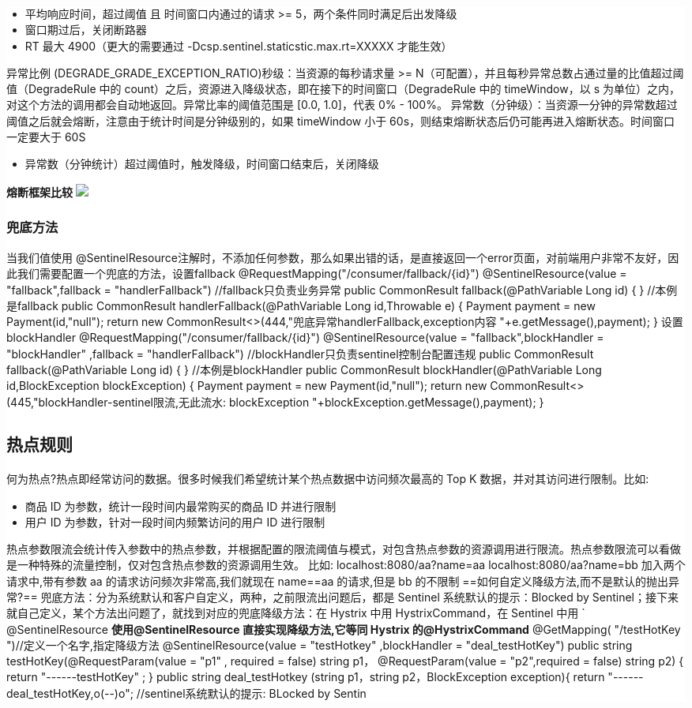 - 平均响应时间，超过阈值 且 时间窗口内通过的请求 >= 5，两个条件同时满足后出发降级
- 窗口期过后，关闭断路器
- RT 最大 4900（更大的需要通过 -Dcsp.sentinel.staticstic.max.rt=XXXXX 才能生效）

异常比例 (DEGRADE_GRADE_EXCEPTION_RATIO)秒级：当资源的每秒请求量 >= N（可配置），并且每秒异常总数占通过量的比值超过阈值（DegradeRule 中的 count）之后，资源进入降级状态，即在接下的时间窗口（DegradeRule 中的 timeWindow，以 s 为单位）之内，对这个方法的调用都会自动地返回。异常比率的阈值范围是 [0.0, 1.0]，代表 0% - 100%。
异常数（分钟级）：当资源一分钟的异常数超过阈值之后就会熔断，注意由于统计时间是分钟级别的，如果 timeWindow 小于 60s，则结束熔断状态后仍可能再进入熔断状态。时间窗口一定要大于 60S

- 异常数（分钟统计）超过阈值时，触发降级，时间窗口结束后，关闭降级

**熔断框架比较**
![](https://cdn.nlark.com/yuque/0/2021/png/21566525/1620484736723-e3b09ee3-f5c8-4152-90f2-03093e2cdf02.png#id=V3rIK&originHeight=586&originWidth=810&originalType=binary&ratio=1&status=done&style=none)


### 兜底方法
当我们值使用 @SentinelResource注解时，不添加任何参数，那么如果出错的话，是直接返回一个error页面，对前端用户非常不友好，因此我们需要配置一个兜底的方法，设置fallback
    @RequestMapping("/consumer/fallback/{id}")
    @SentinelResource(value = "fallback",fallback = "handlerFallback") //fallback只负责业务异常
    public CommonResult<Payment> fallback(@PathVariable Long id)
    {
    }
    //本例是fallback
    public CommonResult handlerFallback(@PathVariable  Long id,Throwable e) {
        Payment payment = new Payment(id,"null");
        return new CommonResult<>(444,"兜底异常handlerFallback,exception内容  "+e.getMessage(),payment);
    }
设置blockHandler
    @RequestMapping("/consumer/fallback/{id}")
    @SentinelResource(value = "fallback",blockHandler = "blockHandler" ,fallback = "handlerFallback") //blockHandler只负责sentinel控制台配置违规
    public CommonResult<Payment> fallback(@PathVariable Long id)
    {
    }
    //本例是blockHandler
    public CommonResult blockHandler(@PathVariable  Long id,BlockException blockException) {
        Payment payment = new Payment(id,"null");
        return new CommonResult<>(445,"blockHandler-sentinel限流,无此流水: blockException  "+blockException.getMessage(),payment);
    }
## 热点规则
何为热点?热点即经常访问的数据。很多时候我们希望统计某个热点数据中访问频次最高的 Top K 数据，并对其访问进行限制。比如:

- 商品 ID 为参数，统计一段时间内最常购买的商品 ID 并进行限制
- 用户 ID 为参数，针对一段时间内频繁访问的用户 ID 进行限制

热点参数限流会统计传入参数中的热点参数，并根据配置的限流阈值与模式，对包含热点参数的资源调用进行限流。热点参数限流可以看做是一种特殊的流量控制，仅对包含热点参数的资源调用生效。
比如:
localhost:8080/aa?name=aa
localhost:8080/aa?name=bb
加入两个请求中,带有参数 aa 的请求访问频次非常高,我们就现在 name==aa 的请求,但是 bb 的不限制
==如何自定义降级方法,而不是默认的抛出异常?==
兜底方法：分为系统默认和客户自定义，两种，之前限流出问题后，都是 Sentinel 系统默认的提示：Blocked by Sentinel；接下来就自己定义，某个方法出问题了，就找到对应的兜底降级方法：在 Hystrix 中用 HystrixCommand，在 Sentinel 中用 ` @SentinelResource
**使用@SentinelResource 直接实现降级方法,它等同 Hystrix 的@HystrixCommand**
@GetMapping( "/testHotKey ")//定义一个名字,指定降级方法
@SentinelResource(value = "testHotkey" ,blockHandler = "deal_testHotKey")
public string testHotKey(@RequestParam(value = "p1" , required = false) string p1，
						@RequestParam(value = "p2",required = false) string p2)
{
		return "------testHotKey" ;
}
public string deal_testHotkey (string p1，string p2，BlockException exception){
    return "------deal_testHotKey,o(--)o"; //sentinel系统默认的提示: BLocked by Sentin